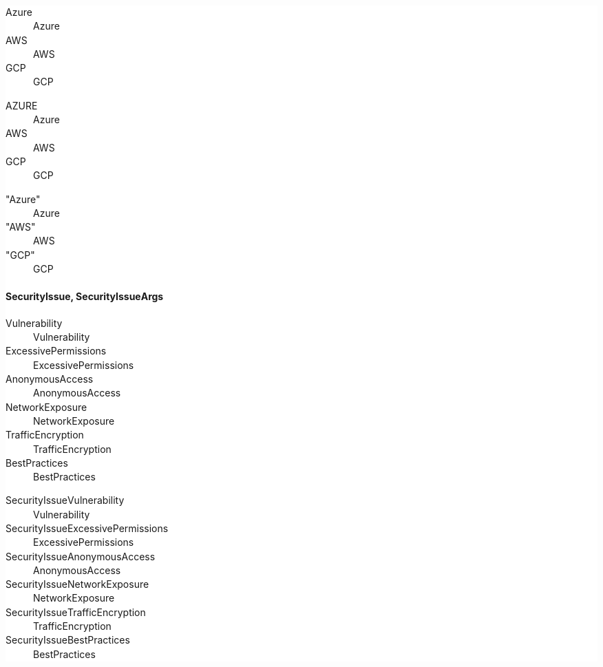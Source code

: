 <div>
<pulumi-choosable type="language" values="javascript,typescript">
<dl class="tabular"><dt>Azure</dt>
    <dd>Azure</dd><dt>AWS</dt>
    <dd>AWS</dd><dt>GCP</dt>
    <dd>GCP</dd></dl>
</pulumi-choosable>
</div>

<div>
<pulumi-choosable type="language" values="python">
<dl class="tabular"><dt>AZURE</dt>
    <dd>Azure</dd><dt>AWS</dt>
    <dd>AWS</dd><dt>GCP</dt>
    <dd>GCP</dd></dl>
</pulumi-choosable>
</div>

<div>
<pulumi-choosable type="language" values="yaml">
<dl class="tabular"><dt>"Azure"</dt>
    <dd>Azure</dd><dt>"AWS"</dt>
    <dd>AWS</dd><dt>"GCP"</dt>
    <dd>GCP</dd></dl>
</pulumi-choosable>
</div>

<h4 id="securityissue">
Security<wbr>Issue<pulumi-choosable type="language" values="python,go" class="inline">, Security<wbr>Issue<wbr>Args</pulumi-choosable>
</h4>

<div>
<pulumi-choosable type="language" values="csharp">
<dl class="tabular"><dt>Vulnerability</dt>
    <dd>Vulnerability</dd><dt>Excessive<wbr>Permissions</dt>
    <dd>ExcessivePermissions</dd><dt>Anonymous<wbr>Access</dt>
    <dd>AnonymousAccess</dd><dt>Network<wbr>Exposure</dt>
    <dd>NetworkExposure</dd><dt>Traffic<wbr>Encryption</dt>
    <dd>TrafficEncryption</dd><dt>Best<wbr>Practices</dt>
    <dd>BestPractices</dd></dl>
</pulumi-choosable>
</div>

<div>
<pulumi-choosable type="language" values="go">
<dl class="tabular"><dt>Security<wbr>Issue<wbr>Vulnerability</dt>
    <dd>Vulnerability</dd><dt>Security<wbr>Issue<wbr>Excessive<wbr>Permissions</dt>
    <dd>ExcessivePermissions</dd><dt>Security<wbr>Issue<wbr>Anonymous<wbr>Access</dt>
    <dd>AnonymousAccess</dd><dt>Security<wbr>Issue<wbr>Network<wbr>Exposure</dt>
    <dd>NetworkExposure</dd><dt>Security<wbr>Issue<wbr>Traffic<wbr>Encryption</dt>
    <dd>TrafficEncryption</dd><dt>Security<wbr>Issue<wbr>Best<wbr>Practices</dt>
    <dd>BestPractices</dd></dl>
</pulumi-choosable>
</div>
